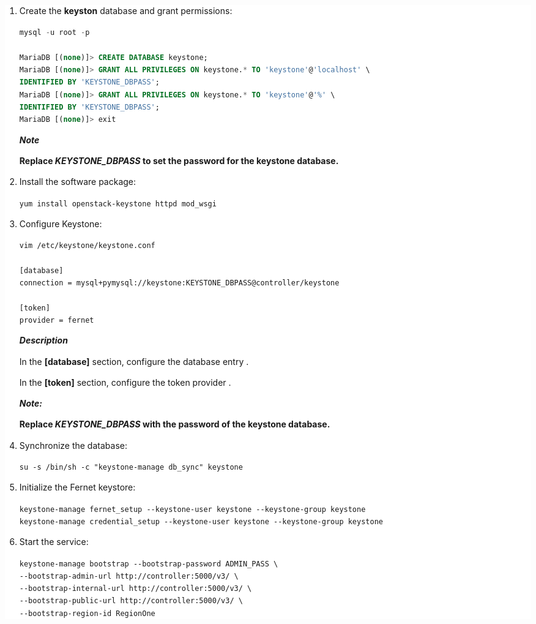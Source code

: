 1. Create the **keyston** database and grant permissions:

    ``` sql
    mysql -u root -p

    MariaDB [(none)]> CREATE DATABASE keystone;
    MariaDB [(none)]> GRANT ALL PRIVILEGES ON keystone.* TO 'keystone'@'localhost' \
    IDENTIFIED BY 'KEYSTONE_DBPASS';
    MariaDB [(none)]> GRANT ALL PRIVILEGES ON keystone.* TO 'keystone'@'%' \
    IDENTIFIED BY 'KEYSTONE_DBPASS';
    MariaDB [(none)]> exit
    ```

    ***Note***

    **Replace *KEYSTONE_DBPASS* to set the password for the keystone database.**

2. Install the software package:

    ```shell
    yum install openstack-keystone httpd mod_wsgi
    ```

3. Configure Keystone:

    ```shell
    vim /etc/keystone/keystone.conf

    [database]
    connection = mysql+pymysql://keystone:KEYSTONE_DBPASS@controller/keystone

    [token]
    provider = fernet
    ```

    ***Description***

    In the **[database]** section, configure the database entry .

    In the **[token]** section, configure the token provider .

    ***Note:***

    **Replace *KEYSTONE_DBPASS* with the password of the keystone database.**

4. Synchronize the database:

    ```shell
    su -s /bin/sh -c "keystone-manage db_sync" keystone
    ```

5. Initialize the Fernet keystore:

    ```shell
    keystone-manage fernet_setup --keystone-user keystone --keystone-group keystone
    keystone-manage credential_setup --keystone-user keystone --keystone-group keystone
    ```

6. Start the service:

    ```shell
    keystone-manage bootstrap --bootstrap-password ADMIN_PASS \
    --bootstrap-admin-url http://controller:5000/v3/ \
    --bootstrap-internal-url http://controller:5000/v3/ \
    --bootstrap-public-url http://controller:5000/v3/ \
    --bootstrap-region-id RegionOne
    ```
